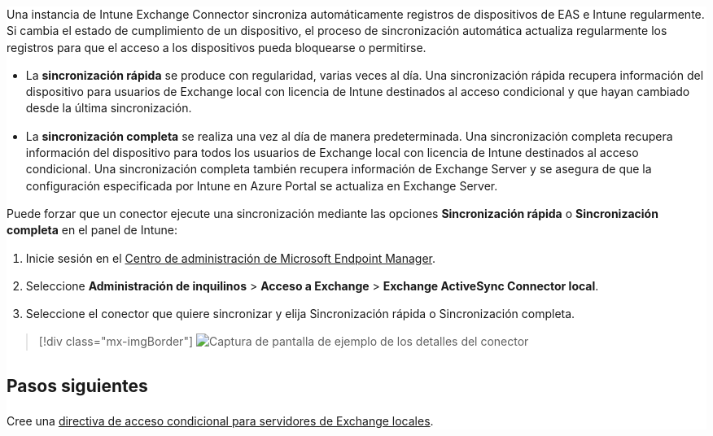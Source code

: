 Una instancia de Intune Exchange Connector sincroniza automáticamente registros de dispositivos de EAS e Intune regularmente. Si cambia el estado de cumplimiento de un dispositivo, el proceso de sincronización automática actualiza regularmente los registros para que el acceso a los dispositivos pueda bloquearse o permitirse.

- La **sincronización rápida** se produce con regularidad, varias veces al día. Una sincronización rápida recupera información del dispositivo para usuarios de Exchange local con licencia de Intune destinados al acceso condicional y que hayan cambiado desde la última sincronización.

- La **sincronización completa** se realiza una vez al día de manera predeterminada. Una sincronización completa recupera información del dispositivo para todos los usuarios de Exchange local con licencia de Intune destinados al acceso condicional. Una sincronización completa también recupera información de Exchange Server y se asegura de que la configuración especificada por Intune en Azure Portal se actualiza en Exchange Server.

Puede forzar que un conector ejecute una sincronización mediante las opciones **Sincronización rápida** o **Sincronización completa** en el panel de Intune:

   1. Inicie sesión en el [Centro de administración de Microsoft Endpoint Manager](https://go.microsoft.com/fwlink/?linkid=2109431).

   2. Seleccione **Administración de inquilinos** > **Acceso a Exchange** >  **Exchange ActiveSync Connector local**.

   3. Seleccione el conector que quiere sincronizar y elija Sincronización rápida o Sincronización completa.

   > [!div class="mx-imgBorder"]
   > ![Captura de pantalla de ejemplo de los detalles del conector](./media/exchange-connector-install/connector-details.png)

## <a name="next-steps"></a>Pasos siguientes

Cree una [directiva de acceso condicional para servidores de Exchange locales](conditional-access-exchange-create.md).
